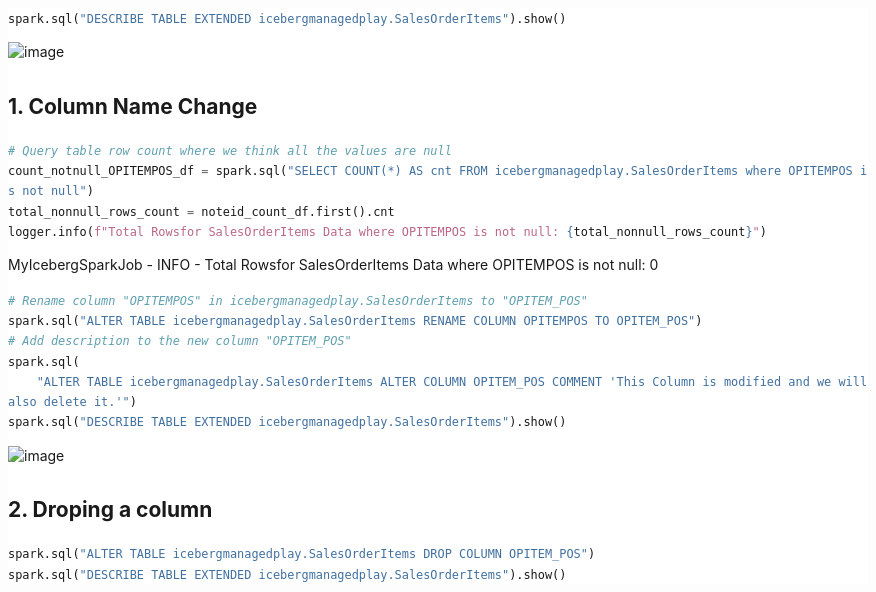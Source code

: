 
```python
spark.sql("DESCRIBE TABLE EXTENDED icebergmanagedplay.SalesOrderItems").show()
```

<img width="329" alt="image" src="https://github.com/user-attachments/assets/6bc32fec-4305-4150-bf9c-2b601d362d91">


## 1. Column Name Change
```python
# Query table row count where we think all the values are null
count_notnull_OPITEMPOS_df = spark.sql("SELECT COUNT(*) AS cnt FROM icebergmanagedplay.SalesOrderItems where OPITEMPOS is not null")
total_nonnull_rows_count = noteid_count_df.first().cnt
logger.info(f"Total Rowsfor SalesOrderItems Data where OPITEMPOS is not null: {total_nonnull_rows_count}")
```
MyIcebergSparkJob - INFO - Total Rowsfor SalesOrderItems Data where OPITEMPOS is not null: 0

```python
# Rename column "OPITEMPOS" in icebergmanagedplay.SalesOrderItems to "OPITEM_POS"
spark.sql("ALTER TABLE icebergmanagedplay.SalesOrderItems RENAME COLUMN OPITEMPOS TO OPITEM_POS")
# Add description to the new column "OPITEM_POS"
spark.sql(
    "ALTER TABLE icebergmanagedplay.SalesOrderItems ALTER COLUMN OPITEM_POS COMMENT 'This Column is modified and we will also delete it.'")
spark.sql("DESCRIBE TABLE EXTENDED icebergmanagedplay.SalesOrderItems").show()
```
<img width="477" alt="image" src="https://github.com/user-attachments/assets/58e63bf6-c8ca-4e88-a7c1-6a6fc7d8b9f0">

## 2. Droping a column
```python
spark.sql("ALTER TABLE icebergmanagedplay.SalesOrderItems DROP COLUMN OPITEM_POS")
spark.sql("DESCRIBE TABLE EXTENDED icebergmanagedplay.SalesOrderItems").show()
```


